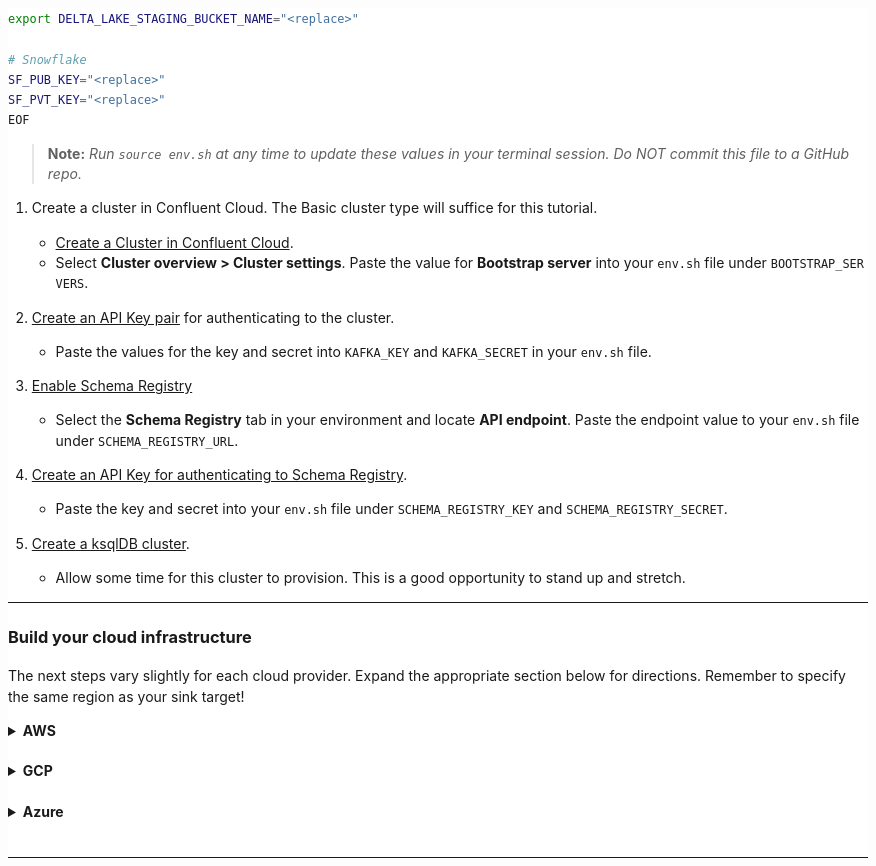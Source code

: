    ```bash
   export DELTA_LAKE_STAGING_BUCKET_NAME="<replace>"

   # Snowflake
   SF_PUB_KEY="<replace>"
   SF_PVT_KEY="<replace>"
   EOF
   ```

   > **Note:** _Run `source env.sh` at any time to update these values in your terminal session. Do NOT commit this file to a GitHub repo._

1. Create a cluster in Confluent Cloud. The Basic cluster type will suffice for this tutorial.

   - [Create a Cluster in Confluent Cloud](https://docs.confluent.io/cloud/current/clusters/create-cluster.html).
   - Select **Cluster overview > Cluster settings**. Paste the value for **Bootstrap server** into your `env.sh` file under `BOOTSTRAP_SERVERS`.

1. [Create an API Key pair](https://docs.confluent.io/cloud/current/access-management/authenticate/api-keys/api-keys.html#ccloud-api-keys) for authenticating to the cluster.

   - Paste the values for the key and secret into `KAFKA_KEY` and `KAFKA_SECRET` in your `env.sh` file.

1. [Enable Schema Registry](https://docs.confluent.io/cloud/current/get-started/schema-registry.html#enable-sr-for-ccloud)

   - Select the **Schema Registry** tab in your environment and locate **API endpoint**. Paste the endpoint value to your `env.sh` file under `SCHEMA_REGISTRY_URL`.

1. [Create an API Key for authenticating to Schema Registry](https://docs.confluent.io/cloud/current/get-started/schema-registry.html#create-an-api-key-for-ccloud-sr).

   - Paste the key and secret into your `env.sh` file under `SCHEMA_REGISTRY_KEY` and `SCHEMA_REGISTRY_SECRET`.

1. [Create a ksqlDB cluster](https://docs.confluent.io/cloud/current/get-started/ksql.html#create-a-ksql-cloud-cluster-in-ccloud).
   - Allow some time for this cluster to provision. This is a good opportunity to stand up and stretch.

---

### Build your cloud infrastructure

The next steps vary slightly for each cloud provider. Expand the appropriate section below for directions. Remember to specify the same region as your sink target!

<details><summary><b>AWS</b></summary></details>
<br>

<details><summary><b>GCP</b></summary></details>
<br>

<details><summary><b>Azure</b></summary></details>
<br>

---
